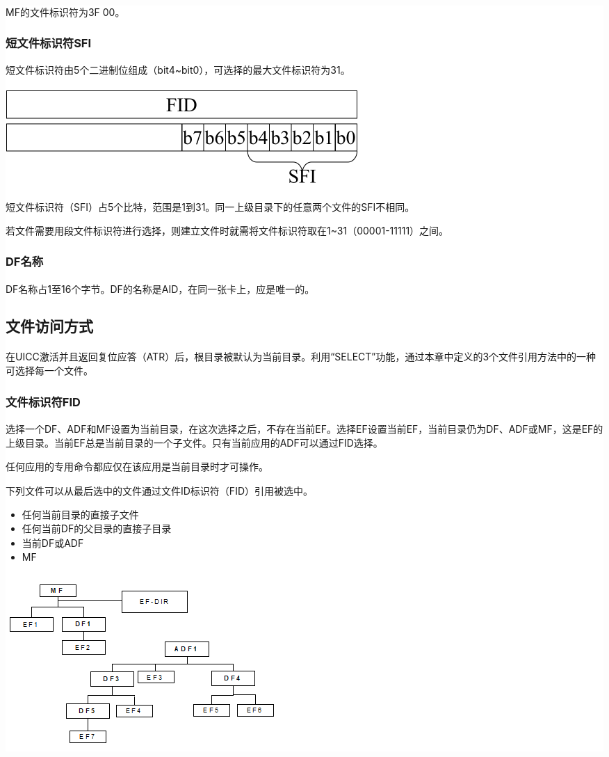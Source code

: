 MF的文件标识符为3F 00。

### 短文件标识符SFI

短文件标识符由5个二进制位组成（bit4~bit0），可选择的最大文件标识符为31。

<img src="UICC/image-20210918231847358.png" alt="image-20210918231847358" style="zoom:50%;" />

短文件标识符（SFI）占5个比特，范围是1到31。同一上级目录下的任意两个文件的SFI不相同。

若文件需要用段文件标识符进行选择，则建立文件时就需将文件标识符取在1~31（00001-11111）之间。

### DF名称

DF名称占1至16个字节。DF的名称是AID，在同一张卡上，应是唯一的。

## 文件访问方式

在UICC激活并且返回复位应答（ATR）后，根目录被默认为当前目录。利用“SELECT”功能，通过本章中定义的3个文件引用方法中的一种可选择每一个文件。

### 文件标识符FID

选择一个DF、ADF和MF设置为当前目录，在这次选择之后，不存在当前EF。选择EF设置当前EF，当前目录仍为DF、ADF或MF，这是EF的上级目录。当前EF总是当前目录的一个子文件。只有当前应用的ADF可以通过FID选择。

任何应用的专用命令都应仅在该应用是当前目录时才可操作。

下列文件可以从最后选中的文件通过文件ID标识符（FID）引用被选中。

- 任何当前目录的直接子文件
- 任何当前DF的父目录的直接子目录
- 当前DF或ADF
- MF

![img](UICC/wps2.png)
